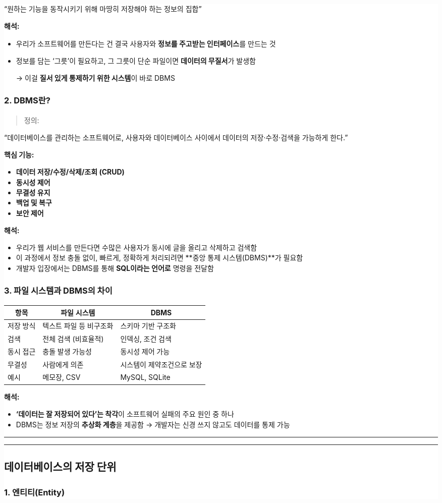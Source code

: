“원하는 기능을 동작시키기 위해 마땅히 저장해야 하는 정보의 집합”

**해석:**

- 우리가 소프트웨어를 만든다는 건 결국 사용자와 **정보를 주고받는 인터페이스**를 만드는 것
- 정보를 담는 ‘그릇’이 필요하고, 그 그릇이 단순 파일이면 **데이터의 무질서**가 발생함
    
    → 이걸 **질서 있게 통제하기 위한 시스템**이 바로 DBMS
    

### **2. DBMS란?**

> 정의:
> 

“데이터베이스를 관리하는 소프트웨어로, 사용자와 데이터베이스 사이에서 데이터의 저장·수정·검색을 가능하게 한다.”

**핵심 기능:**

- **데이터 저장/수정/삭제/조회 (CRUD)**
- **동시성 제어**
- **무결성 유지**
- **백업 및 복구**
- **보안 제어**

**해석:**

- 우리가 웹 서비스를 만든다면 수많은 사용자가 동시에 글을 올리고 삭제하고 검색함
- 이 과정에서 정보 충돌 없이, 빠르게, 정확하게 처리되려면 **중앙 통제 시스템(DBMS)**가 필요함
- 개발자 입장에서는 DBMS를 통해 **SQL이라는 언어로** 명령을 전달함

### **3. 파일 시스템과 DBMS의 차이**

| **항목** | **파일 시스템** | **DBMS** |
| --- | --- | --- |
| 저장 방식 | 텍스트 파일 등 비구조화 | 스키마 기반 구조화 |
| 검색 | 전체 검색 (비효율적) | 인덱싱, 조건 검색 |
| 동시 접근 | 충돌 발생 가능성 | 동시성 제어 가능 |
| 무결성 | 사람에게 의존 | 시스템이 제약조건으로 보장 |
| 예시 | 메모장, CSV | MySQL, SQLite |

**해석:**

- **‘데이터는 잘 저장되어 있다’는 착각**이 소프트웨어 실패의 주요 원인 중 하나
- DBMS는 정보 저장의 **추상화 계층**을 제공함 → 개발자는 신경 쓰지 않고도 데이터를 통제 가능

---

---

## **데이터베이스의 저장 단위**

### **1. 엔티티(Entity)**
